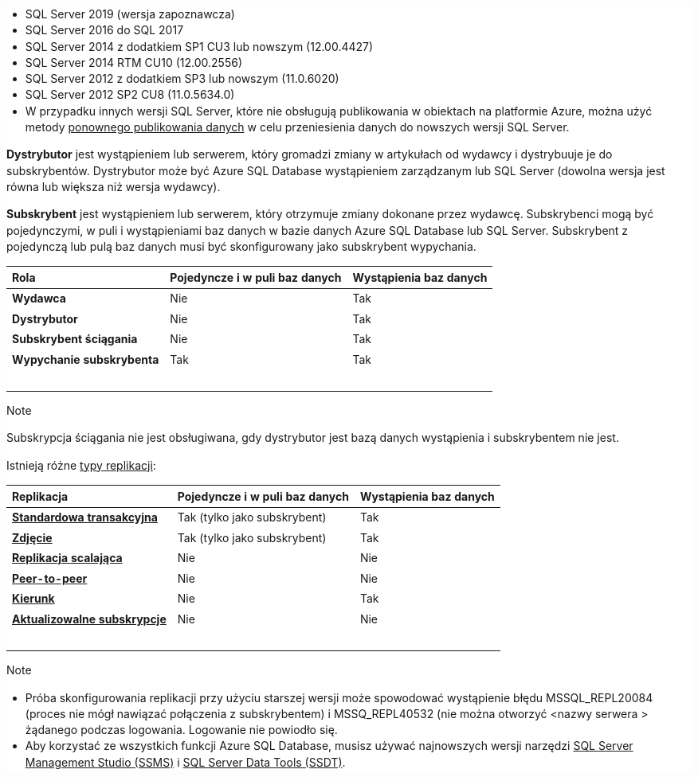 - SQL Server 2019 (wersja zapoznawcza)
- SQL Server 2016 do SQL 2017
- SQL Server 2014 z dodatkiem SP1 CU3 lub nowszym (12.00.4427)
- SQL Server 2014 RTM CU10 (12.00.2556)
- SQL Server 2012 z dodatkiem SP3 lub nowszym (11.0.6020)
- SQL Server 2012 SP2 CU8 (11.0.5634.0)
- W przypadku innych wersji SQL Server, które nie obsługują publikowania w obiektach na platformie Azure, można użyć metody [ponownego publikowania danych](https://docs.microsoft.com/sql/relational-databases/replication/republish-data) w celu przeniesienia danych do nowszych wersji SQL Server. 

**Dystrybutor** jest wystąpieniem lub serwerem, który gromadzi zmiany w artykułach od wydawcy i dystrybuuje je do subskrybentów. Dystrybutor może być Azure SQL Database wystąpieniem zarządzanym lub SQL Server (dowolna wersja jest równa lub większa niż wersja wydawcy). 

**Subskrybent** jest wystąpieniem lub serwerem, który otrzymuje zmiany dokonane przez wydawcę. Subskrybenci mogą być pojedynczymi, w puli i wystąpieniami baz danych w bazie danych Azure SQL Database lub SQL Server. Subskrybent z pojedynczą lub pulą baz danych musi być skonfigurowany jako subskrybent wypychania. 

| Rola | Pojedyncze i w puli baz danych | Wystąpienia baz danych |
| :----| :------------- | :--------------- |
| **Wydawca** | Nie | Tak | 
| **Dystrybutor** | Nie | Tak|
| **Subskrybent ściągania** | Nie | Tak|
| **Wypychanie subskrybenta**| Tak | Tak|
| &nbsp; | &nbsp; | &nbsp; |

  >[!NOTE]
  > Subskrypcja ściągania nie jest obsługiwana, gdy dystrybutor jest bazą danych wystąpienia i subskrybentem nie jest. 

Istnieją różne [typy replikacji](https://docs.microsoft.com/sql/relational-databases/replication/types-of-replication):


| Replikacja | Pojedyncze i w puli baz danych | Wystąpienia baz danych|
| :----| :------------- | :--------------- |
| [**Standardowa transakcyjna**](https://docs.microsoft.com/sql/relational-databases/replication/transactional/transactional-replication) | Tak (tylko jako subskrybent) | Tak | 
| [**Zdjęcie**](https://docs.microsoft.com/sql/relational-databases/replication/snapshot-replication) | Tak (tylko jako subskrybent) | Tak|
| [**Replikacja scalająca**](https://docs.microsoft.com/sql/relational-databases/replication/merge/merge-replication) | Nie | Nie|
| [**Peer-to-peer**](https://docs.microsoft.com/sql/relational-databases/replication/transactional/peer-to-peer-transactional-replication) | Nie | Nie|
| [**Kierunk**](https://docs.microsoft.com/sql/relational-databases/replication/transactional/bidirectional-transactional-replication) | Nie | Tak|
| [**Aktualizowalne subskrypcje**](https://docs.microsoft.com/sql/relational-databases/replication/transactional/updatable-subscriptions-for-transactional-replication) | Nie | Nie|
| &nbsp; | &nbsp; | &nbsp; |

  >[!NOTE]
  > - Próba skonfigurowania replikacji przy użyciu starszej wersji może spowodować wystąpienie błędu MSSQL_REPL20084 (proces nie mógł nawiązać połączenia z subskrybentem) i MSSQ_REPL40532 (nie można otworzyć \<nazwy serwera > żądanego podczas logowania. Logowanie nie powiodło się.
  > - Aby korzystać ze wszystkich funkcji Azure SQL Database, musisz używać najnowszych wersji narzędzi [SQL Server Management Studio (SSMS)](https://docs.microsoft.com/sql/ssms/download-sql-server-management-studio-ssms) i [SQL Server Data Tools (SSDT)](https://docs.microsoft.com/sql/ssdt/download-sql-server-data-tools-ssdt).
  
